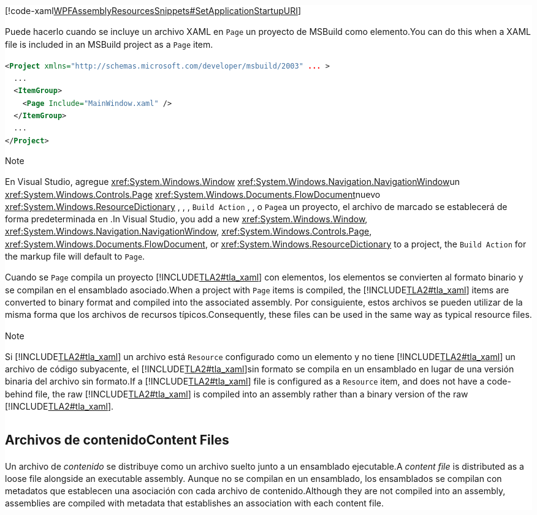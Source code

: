  [!code-xaml[WPFAssemblyResourcesSnippets#SetApplicationStartupURI](~/samples/snippets/csharp/VS_Snippets_Wpf/WPFAssemblyResourcesSnippets/CSharp/ResourcesSample/App.xaml#setapplicationstartupuri)]  
  
 <span data-ttu-id="dfda1-136">Puede hacerlo cuando se incluye un archivo XAML en `Page` un proyecto de MSBuild como elemento.</span><span class="sxs-lookup"><span data-stu-id="dfda1-136">You can do this when a XAML file is included in an MSBuild project as a `Page` item.</span></span>  
  
```xml  
<Project xmlns="http://schemas.microsoft.com/developer/msbuild/2003" ... >  
  ...  
  <ItemGroup>  
    <Page Include="MainWindow.xaml" />  
  </ItemGroup>  
  ...  
</Project>  
```  
  
> [!NOTE]
> <span data-ttu-id="dfda1-137">En Visual Studio, agregue <xref:System.Windows.Window> <xref:System.Windows.Navigation.NavigationWindow>un <xref:System.Windows.Controls.Page> <xref:System.Windows.Documents.FlowDocument>nuevo <xref:System.Windows.ResourceDictionary> , , , `Build Action` , , o `Page`a un proyecto, el archivo de marcado se establecerá de forma predeterminada en .</span><span class="sxs-lookup"><span data-stu-id="dfda1-137">In Visual Studio, you add a new <xref:System.Windows.Window>, <xref:System.Windows.Navigation.NavigationWindow>, <xref:System.Windows.Controls.Page>, <xref:System.Windows.Documents.FlowDocument>, or <xref:System.Windows.ResourceDictionary> to a project, the `Build Action` for the markup file will default to `Page`.</span></span>  
  
 <span data-ttu-id="dfda1-138">Cuando se `Page` compila un proyecto [!INCLUDE[TLA2#tla_xaml](../../../../includes/tla2sharptla-xaml-md.md)] con elementos, los elementos se convierten al formato binario y se compilan en el ensamblado asociado.</span><span class="sxs-lookup"><span data-stu-id="dfda1-138">When a project with `Page` items is compiled, the [!INCLUDE[TLA2#tla_xaml](../../../../includes/tla2sharptla-xaml-md.md)] items are converted to binary format and compiled into the associated assembly.</span></span> <span data-ttu-id="dfda1-139">Por consiguiente, estos archivos se pueden utilizar de la misma forma que los archivos de recursos típicos.</span><span class="sxs-lookup"><span data-stu-id="dfda1-139">Consequently, these files can be used in the same way as typical resource files.</span></span>  
  
> [!NOTE]
> <span data-ttu-id="dfda1-140">Si [!INCLUDE[TLA2#tla_xaml](../../../../includes/tla2sharptla-xaml-md.md)] un archivo está `Resource` configurado como un elemento y no tiene [!INCLUDE[TLA2#tla_xaml](../../../../includes/tla2sharptla-xaml-md.md)] un archivo de código subyacente, el [!INCLUDE[TLA2#tla_xaml](../../../../includes/tla2sharptla-xaml-md.md)]sin formato se compila en un ensamblado en lugar de una versión binaria del archivo sin formato.</span><span class="sxs-lookup"><span data-stu-id="dfda1-140">If a [!INCLUDE[TLA2#tla_xaml](../../../../includes/tla2sharptla-xaml-md.md)] file is configured as a `Resource` item, and does not have a code-behind file, the raw [!INCLUDE[TLA2#tla_xaml](../../../../includes/tla2sharptla-xaml-md.md)] is compiled into an assembly rather than a binary version of the raw [!INCLUDE[TLA2#tla_xaml](../../../../includes/tla2sharptla-xaml-md.md)].</span></span>  
  
<a name="Content_Files"></a>
## <a name="content-files"></a><span data-ttu-id="dfda1-141">Archivos de contenido</span><span class="sxs-lookup"><span data-stu-id="dfda1-141">Content Files</span></span>  
 <span data-ttu-id="dfda1-142">Un archivo de *contenido* se distribuye como un archivo suelto junto a un ensamblado ejecutable.</span><span class="sxs-lookup"><span data-stu-id="dfda1-142">A *content file* is distributed as a loose file alongside an executable assembly.</span></span> <span data-ttu-id="dfda1-143">Aunque no se compilan en un ensamblado, los ensamblados se compilan con metadatos que establecen una asociación con cada archivo de contenido.</span><span class="sxs-lookup"><span data-stu-id="dfda1-143">Although they are not compiled into an assembly, assemblies are compiled with metadata that establishes an association with each content file.</span></span>  
  
